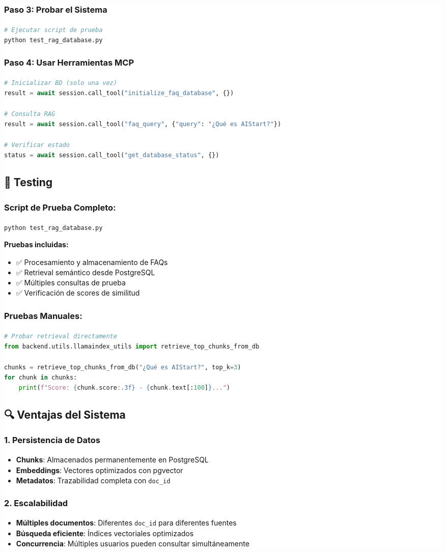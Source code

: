 ### **Paso 3: Probar el Sistema**
```bash
# Ejecutar script de prueba
python test_rag_database.py
```

### **Paso 4: Usar Herramientas MCP**
```python
# Inicializar BD (solo una vez)
result = await session.call_tool("initialize_faq_database", {})

# Consulta RAG
result = await session.call_tool("faq_query", {"query": "¿Qué es AIStart?"})

# Verificar estado
status = await session.call_tool("get_database_status", {})
```

## 🧪 **Testing**

### **Script de Prueba Completo:**
```bash
python test_rag_database.py
```

**Pruebas incluidas:**
- ✅ Procesamiento y almacenamiento de FAQs
- ✅ Retrieval semántico desde PostgreSQL
- ✅ Múltiples consultas de prueba
- ✅ Verificación de scores de similitud

### **Pruebas Manuales:**
```python
# Probar retrieval directamente
from backend.utils.llamaindex_utils import retrieve_top_chunks_from_db

chunks = retrieve_top_chunks_from_db("¿Qué es AIStart?", top_k=3)
for chunk in chunks:
    print(f"Score: {chunk.score:.3f} - {chunk.text[:100]}...")
```

## 🔍 **Ventajas del Sistema**

### **1. Persistencia de Datos**
- **Chunks**: Almacenados permanentemente en PostgreSQL
- **Embeddings**: Vectores optimizados con pgvector
- **Metadatos**: Trazabilidad completa con `doc_id`

### **2. Escalabilidad**
- **Múltiples documentos**: Diferentes `doc_id` para diferentes fuentes
- **Búsqueda eficiente**: Índices vectoriales optimizados
- **Concurrencia**: Múltiples usuarios pueden consultar simultáneamente
